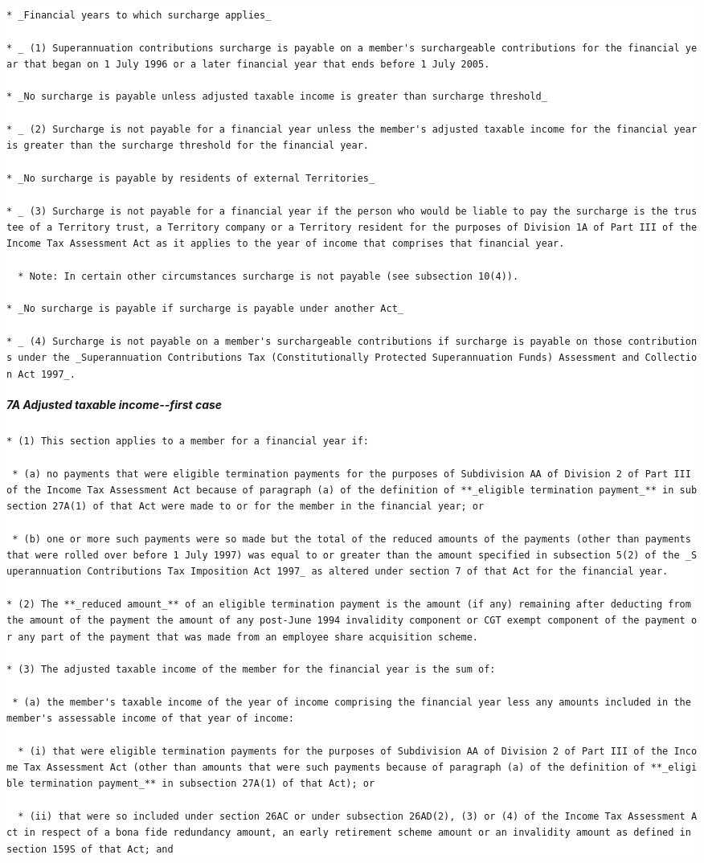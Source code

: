     * _Financial years to which surcharge applies_

    * _	(1)	Superannuation contributions surcharge is payable on a member's surchargeable contributions for the financial year that began on 1 July 1996 or a later financial year that ends before 1 July 2005.

    * _No surcharge is payable unless adjusted taxable income is greater than surcharge threshold_

    * _	(2)	Surcharge is not payable for a financial year unless the member's adjusted taxable income for the financial year is greater than the surcharge threshold for the financial year.

    * _No surcharge is payable by residents of external Territories_

    * _	(3)	Surcharge is not payable for a financial year if the person who would be liable to pay the surcharge is the trustee of a Territory trust, a Territory company or a Territory resident for the purposes of Division 1A of Part III of the Income Tax Assessment Act as it applies to the year of income that comprises that financial year.

      * Note: In certain other circumstances surcharge is not payable (see subsection 10(4)).

    * _No surcharge is payable if surcharge is payable under another Act_

    * _	(4)	Surcharge is not payable on a member's surchargeable contributions if surcharge is payable on those contributions under the _Superannuation Contributions Tax (Constitutionally Protected Superannuation Funds) Assessment and Collection Act 1997_.

##### 7A  Adjusted taxable income--first case

    * (1) This section applies to a member for a financial year if:

     * (a) no payments that were eligible termination payments for the purposes of Subdivision AA of Division 2 of Part III of the Income Tax Assessment Act because of paragraph (a) of the definition of **_eligible termination payment_** in subsection 27A(1) of that Act were made to or for the member in the financial year; or

     * (b) one or more such payments were so made but the total of the reduced amounts of the payments (other than payments that were rolled over before 1 July 1997) was equal to or greater than the amount specified in subsection 5(2) of the _Superannuation Contributions Tax Imposition Act 1997_ as altered under section 7 of that Act for the financial year.

    * (2) The **_reduced amount_** of an eligible termination payment is the amount (if any) remaining after deducting from the amount of the payment the amount of any post-June 1994 invalidity component or CGT exempt component of the payment or any part of the payment that was made from an employee share acquisition scheme.

    * (3) The adjusted taxable income of the member for the financial year is the sum of:

     * (a) the member's taxable income of the year of income comprising the financial year less any amounts included in the member's assessable income of that year of income:

      * (i) that were eligible termination payments for the purposes of Subdivision AA of Division 2 of Part III of the Income Tax Assessment Act (other than amounts that were such payments because of paragraph (a) of the definition of **_eligible termination payment_** in subsection 27A(1) of that Act); or

      * (ii) that were so included under section 26AC or under subsection 26AD(2), (3) or (4) of the Income Tax Assessment Act in respect of a bona fide redundancy amount, an early retirement scheme amount or an invalidity amount as defined in section 159S of that Act; and
